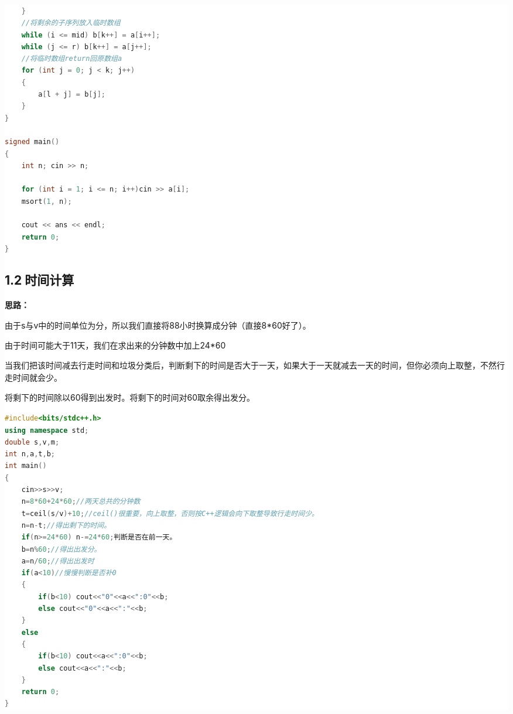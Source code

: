 ```c++
	}
	//将剩余的子序列放入临时数组
	while (i <= mid) b[k++] = a[i++];
	while (j <= r) b[k++] = a[j++];
	//将临时数组return回原数组a
	for (int j = 0; j < k; j++)
	{
		a[l + j] = b[j];
	}
}

signed main()
{
	int n; cin >> n;

    for (int i = 1; i <= n; i++)cin >> a[i];
    msort(1, n);

    cout << ans << endl;
	return 0;
}
```



## 1.2 时间计算

**思路：**

由于s与v中的时间单位为分，所以我们直接将88小时换算成分钟（直接8*60好了）。

由于时间可能大于11天，我们在求出来的分钟数中加上24*60

当我们把该时间减去行走时间和垃圾分类后，判断剩下的时间是否大于一天，如果大于一天就减去一天的时间，但你必须向上取整，不然行走时间就会少。

将剩下的时间除以60得到出发时。将剩下的时间对60取余得出发分。



```c++
#include<bits/stdc++.h>
using namespace std;
double s,v,m;
int n,a,t,b;
int main()
{
	cin>>s>>v;
	n=8*60+24*60;//两天总共的分钟数
	t=ceil(s/v)+10;//ceil()很重要，向上取整，否则按C++逻辑会向下取整导致行走时间少。
	n=n-t;//得出剩下的时间。
	if(n>=24*60) n-=24*60;判断是否在前一天。
	b=n%60;//得出出发分。
	a=n/60;//得出出发时
	if(a<10)//慢慢判断是否补0
	{
		if(b<10) cout<<"0"<<a<<":0"<<b;
		else cout<<"0"<<a<<":"<<b;
	}
	else
	{
		if(b<10) cout<<a<<":0"<<b;
		else cout<<a<<":"<<b;
	}
	return 0;
}
```
